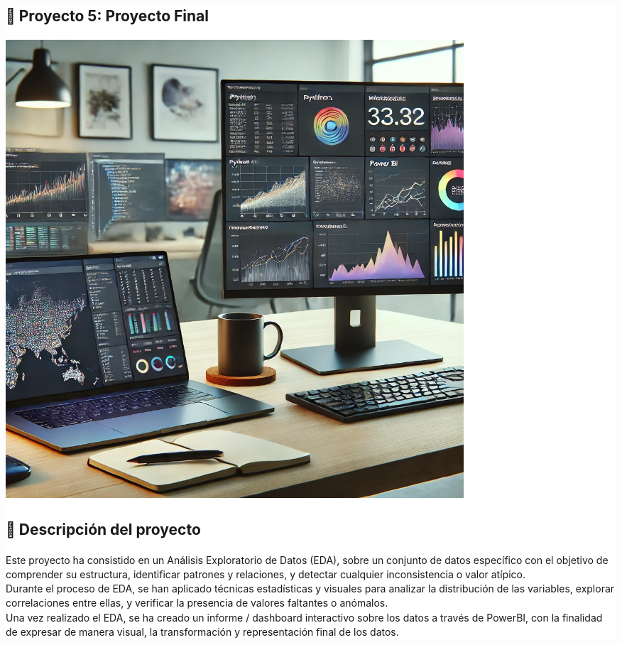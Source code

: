 ## 🚀 Proyecto 5: Proyecto Final

<img align="center" src="./assets/EDA.webp" width="75%" />

## 🧠 Descripción del proyecto

Este proyecto ha consistido en un Análisis Exploratorio de Datos (EDA),
sobre un conjunto de datos específico con el objetivo de comprender su
estructura, identificar patrones y relaciones, y detectar cualquier
inconsistencia o valor atípico.
<br>
Durante el proceso de EDA, se han aplicado
técnicas estadísticas y visuales para analizar la distribución de las variables,
explorar correlaciones entre ellas, y verificar la presencia de valores faltantes o anómalos.
<br>
Una vez realizado el EDA, se ha creado un informe / dashboard interactivo
sobre los datos a través de PowerBI, con la finalidad de expresar de manera
visual, la transformación y representación final de los datos.
